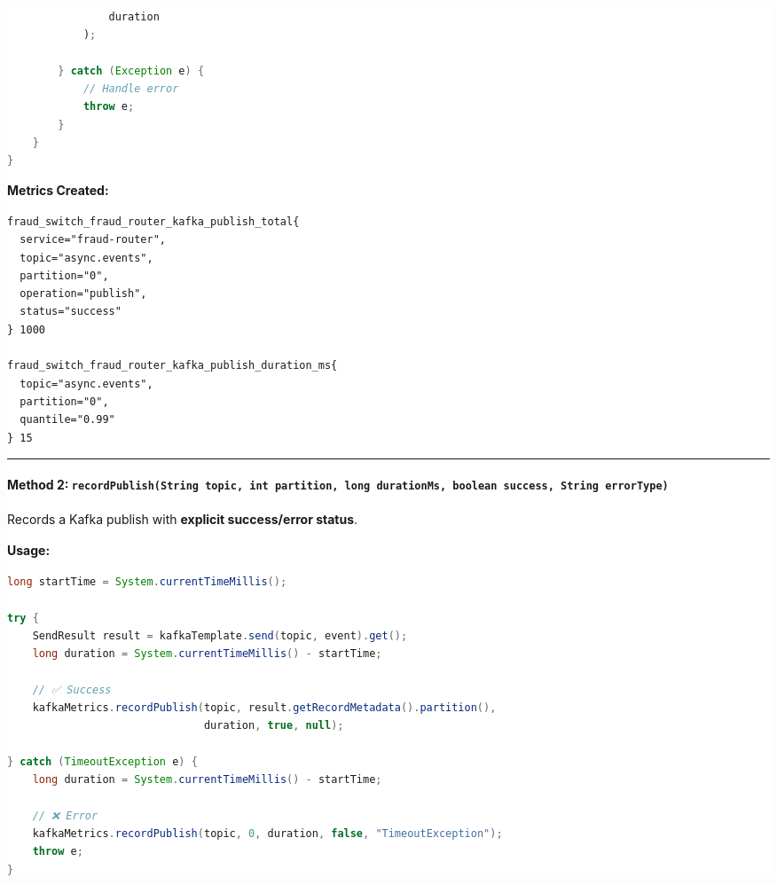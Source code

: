```java
                duration
            );
            
        } catch (Exception e) {
            // Handle error
            throw e;
        }
    }
}
```

**Metrics Created:**
```prometheus
fraud_switch_fraud_router_kafka_publish_total{
  service="fraud-router",
  topic="async.events",
  partition="0",
  operation="publish",
  status="success"
} 1000

fraud_switch_fraud_router_kafka_publish_duration_ms{
  topic="async.events",
  partition="0",
  quantile="0.99"
} 15
```

---

#### Method 2: `recordPublish(String topic, int partition, long durationMs, boolean success, String errorType)`
Records a Kafka publish with **explicit success/error status**.

**Usage:**
```java
long startTime = System.currentTimeMillis();

try {
    SendResult result = kafkaTemplate.send(topic, event).get();
    long duration = System.currentTimeMillis() - startTime;
    
    // ✅ Success
    kafkaMetrics.recordPublish(topic, result.getRecordMetadata().partition(), 
                               duration, true, null);
    
} catch (TimeoutException e) {
    long duration = System.currentTimeMillis() - startTime;
    
    // ❌ Error
    kafkaMetrics.recordPublish(topic, 0, duration, false, "TimeoutException");
    throw e;
}
```
